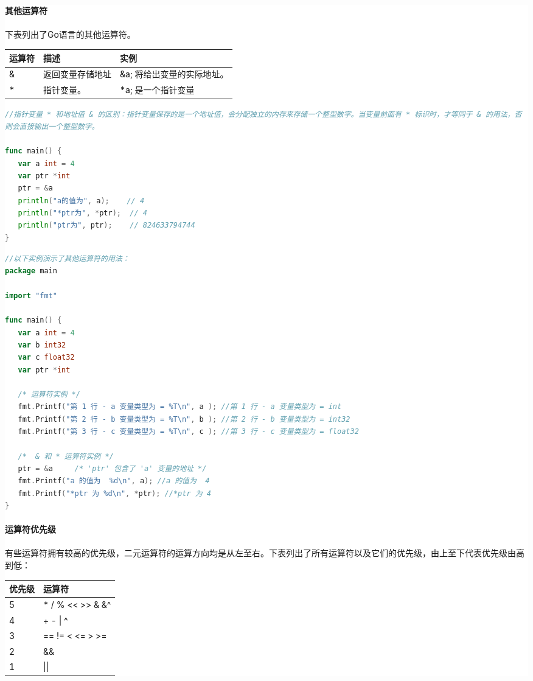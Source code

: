 #### 其他运算符

下表列出了Go语言的其他运算符。

| 运算符 | 描述             | 实例                       |
| :----- | :--------------- | :------------------------- |
| &      | 返回变量存储地址 | &a; 将给出变量的实际地址。 |
| *      | 指针变量。       | *a; 是一个指针变量         |

```go
//指针变量 * 和地址值 & 的区别：指针变量保存的是一个地址值，会分配独立的内存来存储一个整型数字。当变量前面有 * 标识时，才等同于 & 的用法，否则会直接输出一个整型数字。

func main() {
   var a int = 4
   var ptr *int
   ptr = &a
   println("a的值为", a);    // 4
   println("*ptr为", *ptr);  // 4
   println("ptr为", ptr);    // 824633794744
}
```



```go
//以下实例演示了其他运算符的用法：
package main

import "fmt"

func main() {
   var a int = 4
   var b int32
   var c float32
   var ptr *int

   /* 运算符实例 */
   fmt.Printf("第 1 行 - a 变量类型为 = %T\n", a ); //第 1 行 - a 变量类型为 = int
   fmt.Printf("第 2 行 - b 变量类型为 = %T\n", b ); //第 2 行 - b 变量类型为 = int32
   fmt.Printf("第 3 行 - c 变量类型为 = %T\n", c ); //第 3 行 - c 变量类型为 = float32

   /*  & 和 * 运算符实例 */
   ptr = &a     /* 'ptr' 包含了 'a' 变量的地址 */
   fmt.Printf("a 的值为  %d\n", a); //a 的值为  4
   fmt.Printf("*ptr 为 %d\n", *ptr); //*ptr 为 4
}
```

#### 运算符优先级

有些运算符拥有较高的优先级，二元运算符的运算方向均是从左至右。下表列出了所有运算符以及它们的优先级，由上至下代表优先级由高到低：

| 优先级 | 运算符           |
| :----- | :--------------- |
| 5      | * / % << >> & &^ |
| 4      | + - \| ^         |
| 3      | == != < <= > >=  |
| 2      | &&               |
| 1      | \|\|             |
